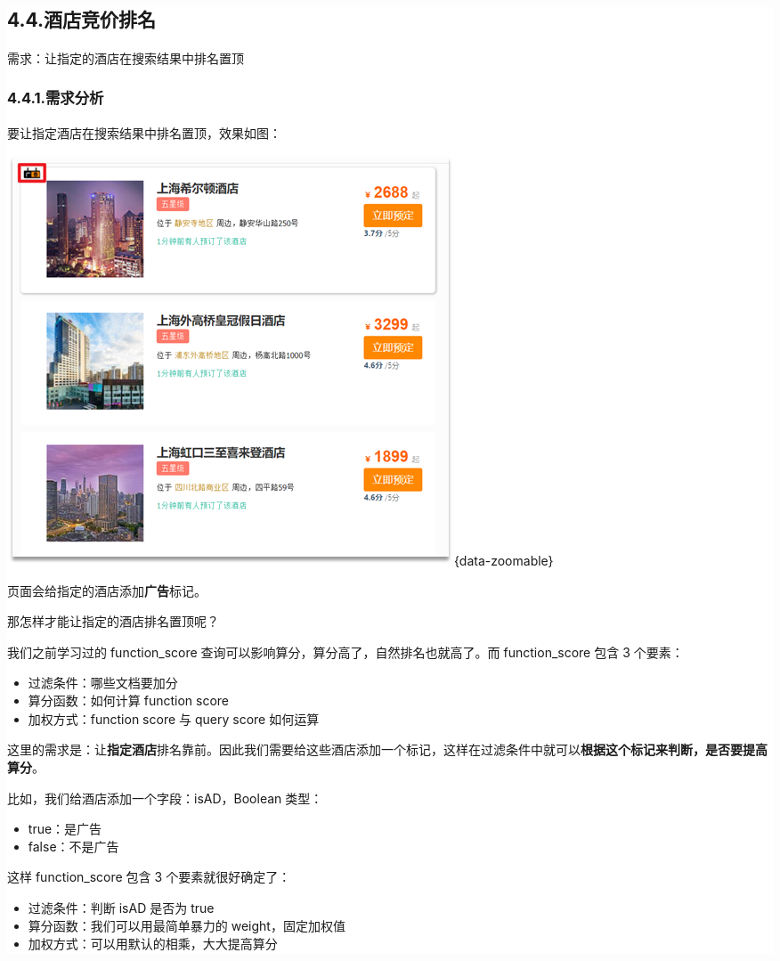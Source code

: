 ## 4.4.酒店竞价排名

需求：让指定的酒店在搜索结果中排名置顶

### 4.4.1.需求分析

要让指定酒店在搜索结果中排名置顶，效果如图：

![image-20210722100947292](assets/image-20210722100947292.png){data-zoomable}

页面会给指定的酒店添加**广告**标记。

那怎样才能让指定的酒店排名置顶呢？

我们之前学习过的 function_score 查询可以影响算分，算分高了，自然排名也就高了。而 function_score 包含 3 个要素：

- 过滤条件：哪些文档要加分
- 算分函数：如何计算 function score
- 加权方式：function score 与 query score 如何运算

这里的需求是：让**指定酒店**排名靠前。因此我们需要给这些酒店添加一个标记，这样在过滤条件中就可以**根据这个标记来判断，是否要提高算分**。

比如，我们给酒店添加一个字段：isAD，Boolean 类型：

- true：是广告
- false：不是广告

这样 function_score 包含 3 个要素就很好确定了：

- 过滤条件：判断 isAD 是否为 true
- 算分函数：我们可以用最简单暴力的 weight，固定加权值
- 加权方式：可以用默认的相乘，大大提高算分
